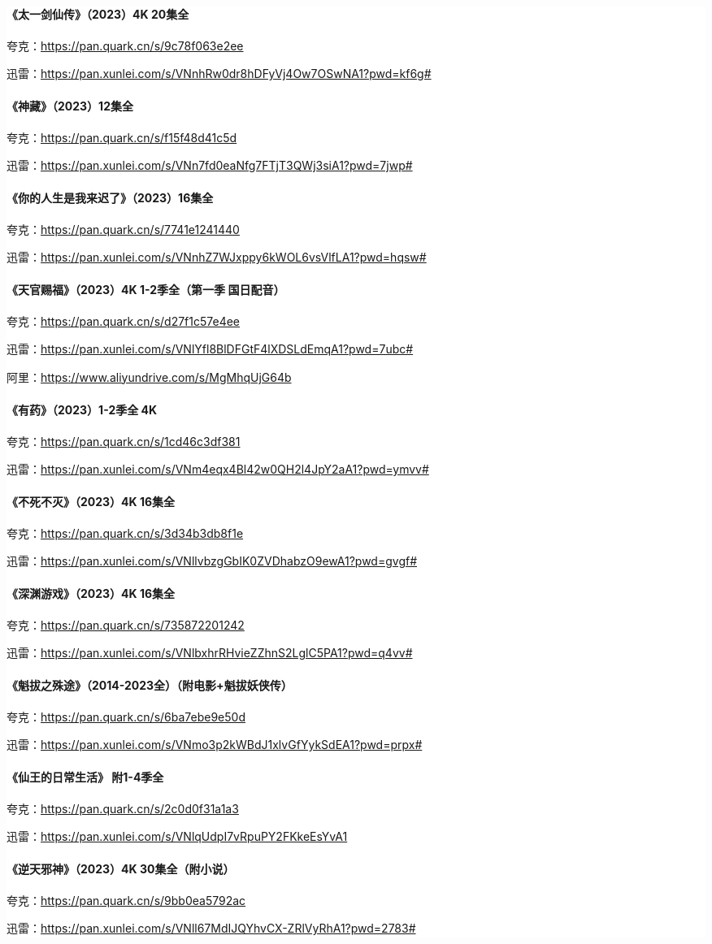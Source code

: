 #### 《太一剑仙传》（2023）4K 20集全

夸克：https://pan.quark.cn/s/9c78f063e2ee

迅雷：https://pan.xunlei.com/s/VNnhRw0dr8hDFyVj4Ow7OSwNA1?pwd=kf6g#

#### 《神藏》（2023）12集全

夸克：https://pan.quark.cn/s/f15f48d41c5d

迅雷：https://pan.xunlei.com/s/VNn7fd0eaNfg7FTjT3QWj3siA1?pwd=7jwp#

#### 《你的人生是我来迟了》（2023）16集全

夸克：https://pan.quark.cn/s/7741e1241440

迅雷：https://pan.xunlei.com/s/VNnhZ7WJxppy6kWOL6vsVlfLA1?pwd=hqsw#

#### 《天官赐福》（2023）4K 1-2季全（第一季 国日配音）

夸克：https://pan.quark.cn/s/d27f1c57e4ee

迅雷：https://pan.xunlei.com/s/VNlYfl8BlDFGtF4lXDSLdEmqA1?pwd=7ubc#

阿里：<https://www.aliyundrive.com/s/MgMhqUjG64b>

#### 《有药》（2023）1-2季全 4K

夸克：https://pan.quark.cn/s/1cd46c3df381

迅雷：https://pan.xunlei.com/s/VNm4eqx4Bl42w0QH2l4JpY2aA1?pwd=ymvv#

#### 《不死不灭》（2023）4K 16集全

夸克：https://pan.quark.cn/s/3d34b3db8f1e

迅雷：https://pan.xunlei.com/s/VNllvbzgGbIK0ZVDhabzO9ewA1?pwd=gvgf#

#### 《深渊游戏》（2023）4K 16集全

夸克：https://pan.quark.cn/s/735872201242

迅雷：https://pan.xunlei.com/s/VNlbxhrRHvieZZhnS2LglC5PA1?pwd=q4vv#

#### 《魁拔之殊途》（2014-2023全）（附电影+魁拔妖侠传）

夸克：https://pan.quark.cn/s/6ba7ebe9e50d

迅雷：https://pan.xunlei.com/s/VNmo3p2kWBdJ1xlvGfYykSdEA1?pwd=prpx#

#### 《仙王的日常生活》 附1-4季全

夸克：https://pan.quark.cn/s/2c0d0f31a1a3

迅雷：<https://pan.xunlei.com/s/VNlqUdpI7vRpuPY2FKkeEsYvA1>

#### 《逆天邪神》（2023）4K 30集全（附小说）

夸克：https://pan.quark.cn/s/9bb0ea5792ac

迅雷：https://pan.xunlei.com/s/VNll67MdIJQYhvCX-ZRlVyRhA1?pwd=2783#
